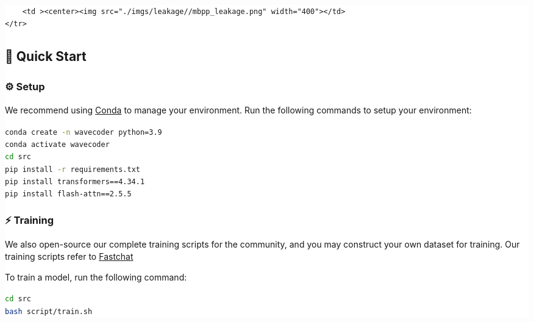         <td ><center><img src="./imgs/leakage//mbpp_leakage.png" width="400"></td>
    </tr>
</table>

## 🚀 Quick Start

### ⚙️ Setup

We recommend using [Conda](https://docs.conda.io/projects/miniconda) to manage your environment. Run the following commands to setup your environment:

```sh
conda create -n wavecoder python=3.9
conda activate wavecoder
cd src
pip install -r requirements.txt
pip install transformers==4.34.1
pip install flash-attn==2.5.5
```

### ⚡️ Training

We also open-source our complete training scripts for the community, and you may construct your own dataset for training. Our training scripts refer to [Fastchat](https://github.com/lm-sys/FastChat)

To train a model, run the following command:

```sh
cd src
bash script/train.sh
```
